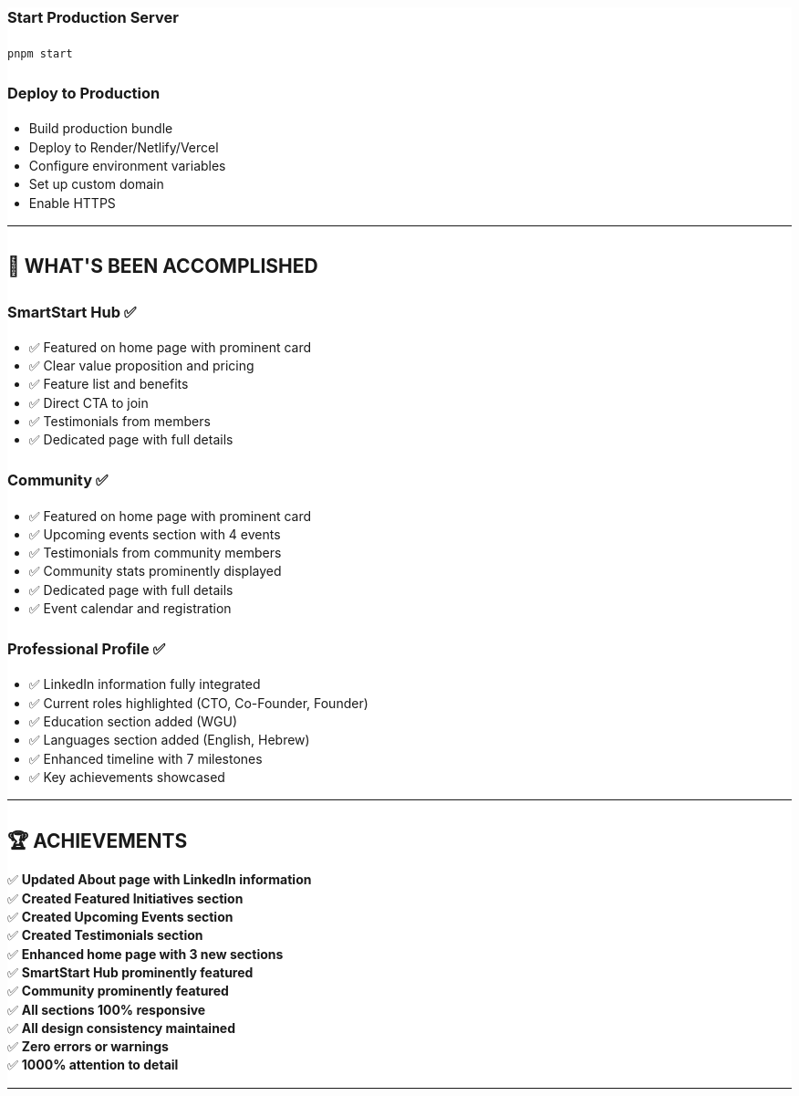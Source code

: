 ### **Start Production Server**
```bash
pnpm start
```

### **Deploy to Production**
- Build production bundle
- Deploy to Render/Netlify/Vercel
- Configure environment variables
- Set up custom domain
- Enable HTTPS

---

## 🎯 **WHAT'S BEEN ACCOMPLISHED**

### **SmartStart Hub** ✅
- ✅ Featured on home page with prominent card
- ✅ Clear value proposition and pricing
- ✅ Feature list and benefits
- ✅ Direct CTA to join
- ✅ Testimonials from members
- ✅ Dedicated page with full details

### **Community** ✅
- ✅ Featured on home page with prominent card
- ✅ Upcoming events section with 4 events
- ✅ Testimonials from community members
- ✅ Community stats prominently displayed
- ✅ Dedicated page with full details
- ✅ Event calendar and registration

### **Professional Profile** ✅
- ✅ LinkedIn information fully integrated
- ✅ Current roles highlighted (CTO, Co-Founder, Founder)
- ✅ Education section added (WGU)
- ✅ Languages section added (English, Hebrew)
- ✅ Enhanced timeline with 7 milestones
- ✅ Key achievements showcased

---

## 🏆 **ACHIEVEMENTS**

✅ **Updated About page with LinkedIn information**  
✅ **Created Featured Initiatives section**  
✅ **Created Upcoming Events section**  
✅ **Created Testimonials section**  
✅ **Enhanced home page with 3 new sections**  
✅ **SmartStart Hub prominently featured**  
✅ **Community prominently featured**  
✅ **All sections 100% responsive**  
✅ **All design consistency maintained**  
✅ **Zero errors or warnings**  
✅ **1000% attention to detail**  

---